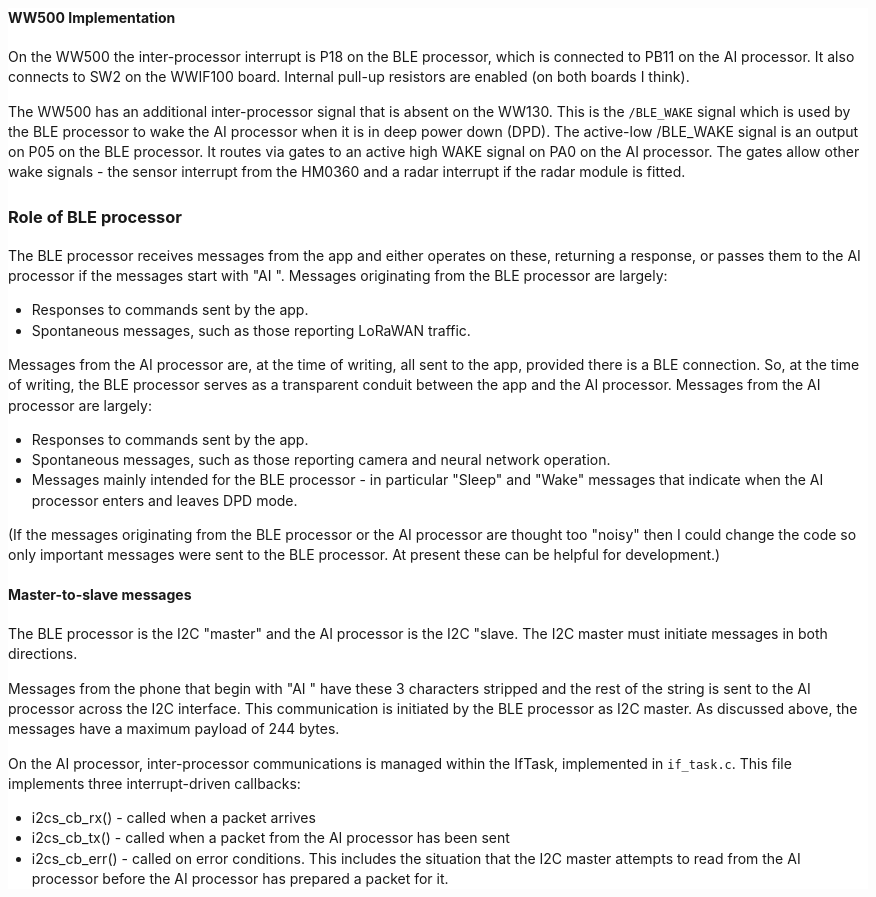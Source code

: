 #### WW500 Implementation

On the WW500 the inter-processor interrupt is P18 on the BLE processor, which is connected to PB11 on the AI processor. 
It also connects to SW2 on the WWIF100 board. Internal pull-up resistors are enabled (on both boards I think).

The WW500 has an additional inter-processor signal that is absent on the WW130. This is the `/BLE_WAKE` signal which 
is used by the BLE processor to wake the AI processor when it is in deep power down (DPD). The active-low /BLE_WAKE signal
is an output on P05 on the BLE processor. It routes via gates to an active high WAKE signal on PA0 on the AI processor. 
The gates allow other wake signals - the sensor interrupt from the HM0360 and a radar interrupt if the radar module is fitted.
 
### Role of BLE processor

The BLE processor receives messages from the app and either operates on these, returning a response, 
or passes them to the AI processor if the messages start with "AI ". Messages originating from the BLE processor are largely:
* Responses to commands sent by the app.
* Spontaneous messages, such as those reporting LoRaWAN traffic.

Messages from the AI processor are, at the time of writing, all sent to the app, provided there is a BLE connection.
So, at the time of writing, the BLE processor serves as a transparent conduit between the app and the AI processor. 
Messages from the AI processor  are largely:
* Responses to commands sent by the app.
* Spontaneous messages, such as those reporting camera and neural network operation.
* Messages mainly intended for the BLE processor - in particular "Sleep" and "Wake" messages that indicate when the AI processor
enters and leaves DPD mode. 

(If the messages originating from the BLE processor or the AI processor are thought too "noisy" then I could change the 
code so only important messages were sent to the BLE processor. At present these can be helpful for development.)

#### Master-to-slave messages

The BLE processor is the I2C "master" and the AI processor is the I2C "slave. The I2C master must initiate
messages in both directions.

Messages from the phone that begin with "AI " have these 3 characters stripped and the rest of the string is sent
to the AI processor across the I2C interface. This communication is initiated by the BLE processor as I2C master. 
As discussed above, the messages have a maximum payload of 244 bytes.

On the AI processor, inter-processor communications is managed within the IfTask, implemented in ``if_task.c``. This file implements three
interrupt-driven callbacks:
* i2cs_cb_rx() - called when a packet arrives
* i2cs_cb_tx() - called when a packet from the AI processor has been sent
* i2cs_cb_err() - called on error conditions. This includes the situation that the I2C master attempts to read
from the AI processor before the AI processor has prepared a packet for it.
